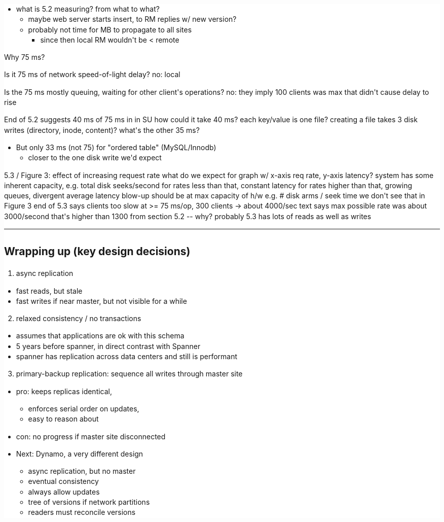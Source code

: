 - what is 5.2 measuring? from what to what?
  - maybe web server starts insert, to RM replies w/ new version?
  - probably not time for MB to propagate to all sites
    - since then local RM wouldn't be < remote

Why 75 ms?

Is it 75 ms of network speed-of-light delay?
  no: local

Is the 75 ms mostly queuing, waiting for other client's operations?
  no: they imply 100 clients was max that didn't cause delay to rise

End of 5.2 suggests 40 ms of 75 ms in in SU
  how could it take 40 ms?
    each key/value is one file?
    creating a file takes 3 disk writes (directory, inode, content)?
  what's the other 35 ms?

- But only 33 ms (not 75) for "ordered table" (MySQL/Innodb)
  - closer to the one disk write we'd expect

5.3 / Figure 3: effect of increasing request rate
  what do we expect for graph w/ x-axis req rate, y-axis latency?
    system has some inherent capacity, e.g. total disk seeks/second
    for rates less than that, constant latency
    for rates higher than that, growing queues, divergent average latency
  blow-up should be at max capacity of h/w
    e.g. # disk arms / seek time
  we don't see that in Figure 3
    end of 5.3 says clients too slow
    at >= 75 ms/op, 300 clients -> about 4000/sec
  text says max possible rate was about 3000/second
    that's higher than 1300 from section 5.2 -- why?
    probably 5.3 has lots of reads as well as writes

<hr />

## Wrapping up (key design decisions)

1. async replication
  - fast reads, but stale
  - fast writes if near master, but not visible for a while
2. relaxed consistency / no transactions
  - assumes that applications are ok with this schema
  - 5 years before spanner, in direct contrast with Spanner
  - spanner has replication across data centers and still is performant
3. primary-backup replication: sequence all writes through master site
  - pro: keeps replicas identical,
    - enforces serial order on updates,
    - easy to reason about
  - con: no progress if master site disconnected

- Next: Dynamo, a very different design
  - async replication, but no master
  - eventual consistency
  - always allow updates
  - tree of versions if network partitions
  - readers must reconcile versions
